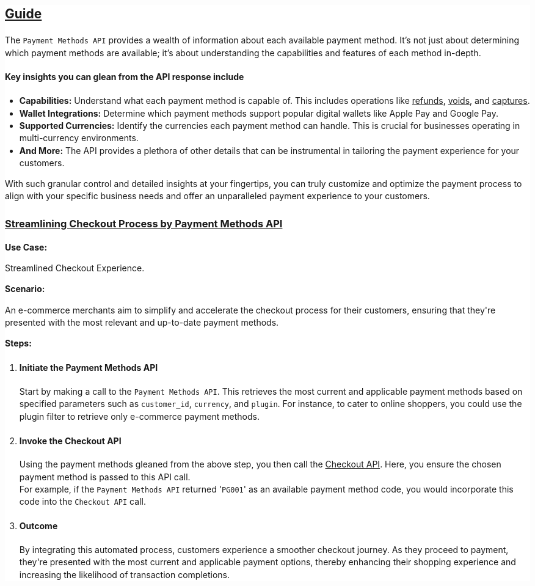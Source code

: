## [Guide](payment-methods.md#guide)

The `Payment Methods API` provides a wealth of information about each available payment method. It’s not just about determining which payment methods are available; it’s about understanding the capabilities and features of each method in-depth.

#### Key insights you can glean from the API response include

* **Capabilities:** Understand what each payment method is capable of. This includes operations like [refunds](operations.md#refund), [voids](operations.md#void), and [captures](operations.md#capture).
* **Wallet Integrations:** Determine which payment methods support popular digital wallets like Apple Pay and Google Pay.
* **Supported Currencies:** Identify the currencies each payment method can handle. This is crucial for businesses operating in multi-currency environments.
* **And More:** The API provides a plethora of other details that can be instrumental in tailoring the payment experience for your customers.

With such granular control and detailed insights at your fingertips, you can truly customize and optimize the payment process to align with your specific business needs and offer an unparalleled payment experience to your customers.

### [Streamlining Checkout Process by Payment Methods API](payment-methods.md#streamlining-checkout-process-by-payment-methods-api)

**Use Case:**

Streamlined Checkout Experience.

**Scenario:**&#x20;

An e-commerce merchants aim to simplify and accelerate the checkout process for their customers, ensuring that they're presented with the most relevant and up-to-date payment methods.

**Steps:**

1.  #### Initiate the Payment Methods API

    Start by making a call to the `Payment Methods API`. This retrieves the most current and applicable payment methods based on specified parameters such as `customer_id`, `currency`, and `plugin`. For instance, to cater to online shoppers, you could use the plugin filter to retrieve only e-commerce payment methods.
2.  #### Invoke the Checkout API

    Using the payment methods gleaned from the above step, you then call the [Checkout API](checkout-api.md). Here, you ensure the chosen payment method is passed to this API call. \
    For example, if the `Payment Methods API` returned '`PG001`' as an available payment method code, you would incorporate this code into the `Checkout API` call.
3.  #### Outcome

    By integrating this automated process, customers experience a smoother checkout journey. As they proceed to payment, they're presented with the most current and applicable payment options, thereby enhancing their shopping experience and increasing the likelihood of transaction completions.

